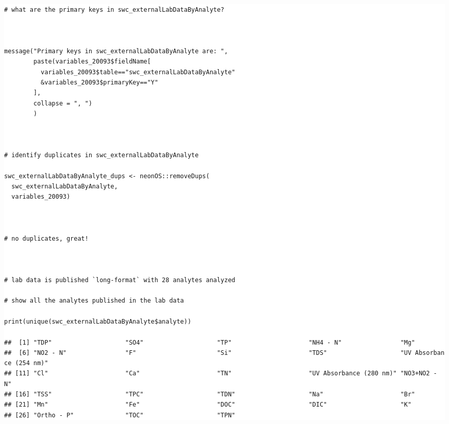     # what are the primary keys in swc_externalLabDataByAnalyte?

    

    message("Primary keys in swc_externalLabDataByAnalyte are: ",
            paste(variables_20093$fieldName[
              variables_20093$table=="swc_externalLabDataByAnalyte"
              &variables_20093$primaryKey=="Y"
            ],
            collapse = ", ")
            )

    

    # identify duplicates in swc_externalLabDataByAnalyte

    swc_externalLabDataByAnalyte_dups <- neonOS::removeDups(
      swc_externalLabDataByAnalyte,
      variables_20093)

    

    # no duplicates, great!

    

    # lab data is published `long-format` with 28 analytes analyzed

    # show all the analytes published in the lab data

    print(unique(swc_externalLabDataByAnalyte$analyte))

    ##  [1] "TDP"                    "SO4"                    "TP"                     "NH4 - N"                "Mg"                    
    ##  [6] "NO2 - N"                "F"                      "Si"                     "TDS"                    "UV Absorbance (254 nm)"
    ## [11] "Cl"                     "Ca"                     "TN"                     "UV Absorbance (280 nm)" "NO3+NO2 - N"           
    ## [16] "TSS"                    "TPC"                    "TDN"                    "Na"                     "Br"                    
    ## [21] "Mn"                     "Fe"                     "DOC"                    "DIC"                    "K"                     
    ## [26] "Ortho - P"              "TOC"                    "TPN"
